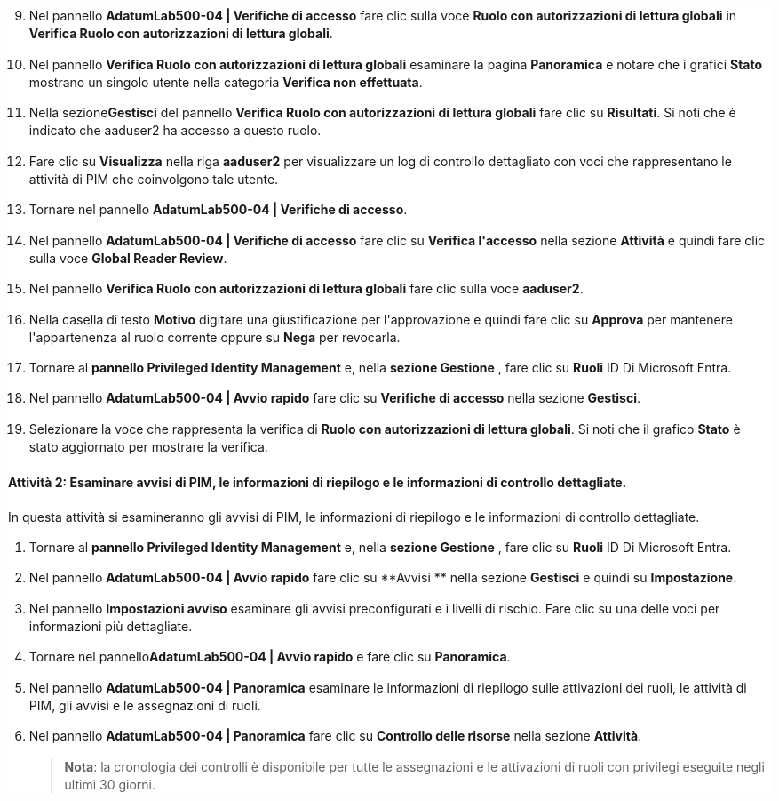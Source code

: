 9. Nel pannello **AdatumLab500-04 \| Verifiche di accesso** fare clic sulla voce **Ruolo con autorizzazioni di lettura globali** in **Verifica Ruolo con autorizzazioni di lettura globali**. 

10. Nel pannello **Verifica Ruolo con autorizzazioni di lettura globali** esaminare la pagina **Panoramica** e notare che i grafici **Stato** mostrano un singolo utente nella categoria **Verifica non effettuata**. 

11. Nella sezione**Gestisci** del pannello **Verifica Ruolo con autorizzazioni di lettura globali** fare clic su **Risultati**. Si noti che è indicato che aaduser2 ha accesso a questo ruolo.

12. Fare clic su **Visualizza** nella riga **aaduser2** per visualizzare un log di controllo dettagliato con voci che rappresentano le attività di PIM che coinvolgono tale utente.

13. Tornare nel pannello **AdatumLab500-04 \| Verifiche di accesso**.

14. Nel pannello **AdatumLab500-04 \| Verifiche di accesso** fare clic su **Verifica l'accesso** nella sezione **Attività** e quindi fare clic sulla voce **Global Reader Review**. 

15. Nel pannello **Verifica Ruolo con autorizzazioni di lettura globali** fare clic sulla voce **aaduser2**. 

16. Nella casella di testo **Motivo** digitare una giustificazione per l'approvazione e quindi fare clic su **Approva** per mantenere l'appartenenza al ruolo corrente oppure su **Nega** per revocarla. 

17. Tornare al **pannello Privileged Identity Management** e, nella **sezione Gestione** , fare clic su **Ruoli** ID Di Microsoft Entra.

18. Nel pannello **AdatumLab500-04 \| Avvio rapido** fare clic su **Verifiche di accesso** nella sezione **Gestisci**.

19. Selezionare la voce che rappresenta la verifica di **Ruolo con autorizzazioni di lettura globali**. Si noti che il grafico **Stato** è stato aggiornato per mostrare la verifica. 

#### Attività 2: Esaminare avvisi di PIM, le informazioni di riepilogo e le informazioni di controllo dettagliate. 

In questa attività si esamineranno gli avvisi di PIM, le informazioni di riepilogo e le informazioni di controllo dettagliate. 

1. Tornare al **pannello Privileged Identity Management** e, nella **sezione Gestione** , fare clic su **Ruoli** ID Di Microsoft Entra.

2. Nel pannello **AdatumLab500-04 \| Avvio rapido** fare clic su **Avvisi ** nella sezione **Gestisci** e quindi su **Impostazione**.

3. Nel pannello **Impostazioni avviso** esaminare gli avvisi preconfigurati e i livelli di rischio. Fare clic su una delle voci per informazioni più dettagliate. 

4. Tornare nel pannello**AdatumLab500-04 \| Avvio rapido** e fare clic su **Panoramica**. 

5. Nel pannello **AdatumLab500-04 \| Panoramica** esaminare le informazioni di riepilogo sulle attivazioni dei ruoli, le attività di PIM, gli avvisi e le assegnazioni di ruoli.

6. Nel pannello **AdatumLab500-04 \| Panoramica** fare clic su **Controllo delle risorse** nella sezione **Attività**. 

    >**Nota**: la cronologia dei controlli è disponibile per tutte le assegnazioni e le attivazioni di ruoli con privilegi eseguite negli ultimi 30 giorni.
